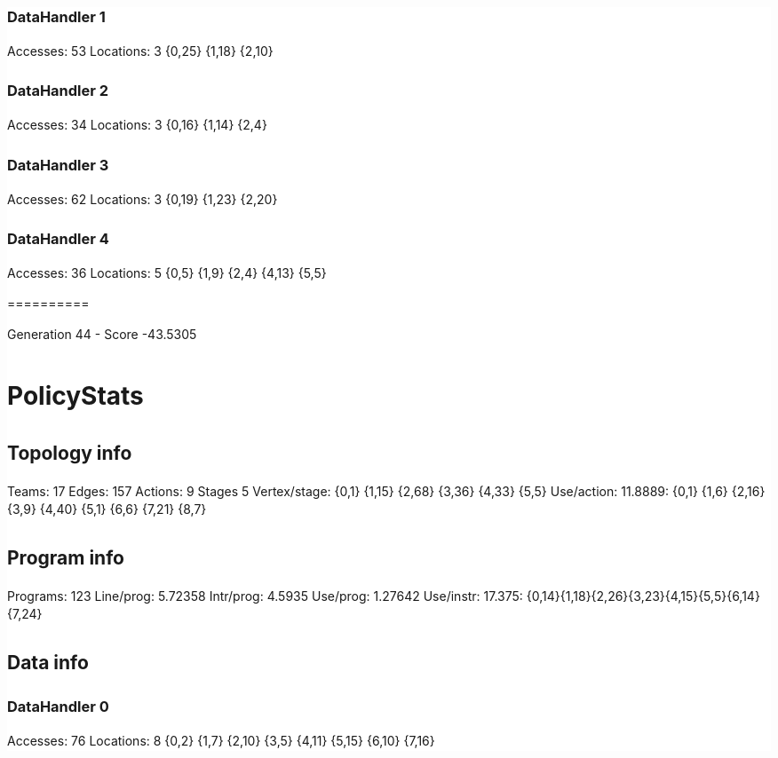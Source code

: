 ### DataHandler 1
Accesses:	53
Locations:	3
{0,25} {1,18} {2,10} 

### DataHandler 2
Accesses:	34
Locations:	3
{0,16} {1,14} {2,4} 

### DataHandler 3
Accesses:	62
Locations:	3
{0,19} {1,23} {2,20} 

### DataHandler 4
Accesses:	36
Locations:	5
{0,5} {1,9} {2,4} {4,13} {5,5} 


==========

Generation 44 - Score -43.5305

# PolicyStats
## Topology info
Teams:		17
Edges:		157
Actions:	9
Stages		5
Vertex/stage:	{0,1} {1,15} {2,68} {3,36} {4,33} {5,5} 
Use/action:	11.8889: {0,1} {1,6} {2,16} {3,9} {4,40} {5,1} {6,6} {7,21} {8,7} 

## Program info
Programs:	123
Line/prog:	5.72358
Intr/prog:	4.5935
Use/prog:	1.27642
Use/instr:	17.375: {0,14}{1,18}{2,26}{3,23}{4,15}{5,5}{6,14}{7,24}

## Data info

### DataHandler 0
Accesses:	76
Locations:	8
{0,2} {1,7} {2,10} {3,5} {4,11} {5,15} {6,10} {7,16} 
